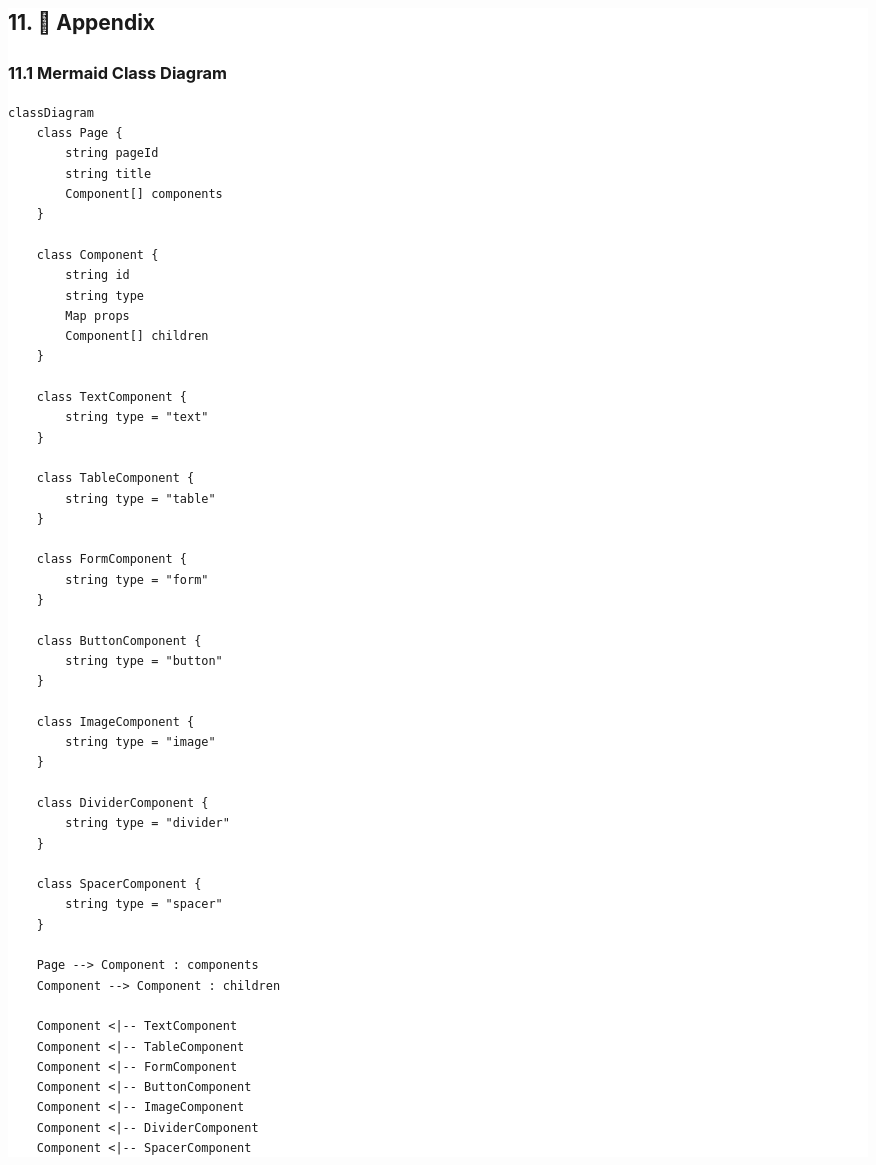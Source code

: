 
## 11. 📌 Appendix

### 11.1 Mermaid Class Diagram

```mermaid
classDiagram
    class Page {
        string pageId
        string title
        Component[] components
    }

    class Component {
        string id
        string type
        Map props
        Component[] children
    }

    class TextComponent {
        string type = "text"
    }

    class TableComponent {
        string type = "table"
    }

    class FormComponent {
        string type = "form"
    }

    class ButtonComponent {
        string type = "button"
    }

    class ImageComponent {
        string type = "image"
    }

    class DividerComponent {
        string type = "divider"
    }

    class SpacerComponent {
        string type = "spacer"
    }

    Page --> Component : components
    Component --> Component : children

    Component <|-- TextComponent
    Component <|-- TableComponent
    Component <|-- FormComponent
    Component <|-- ButtonComponent
    Component <|-- ImageComponent
    Component <|-- DividerComponent
    Component <|-- SpacerComponent
```

